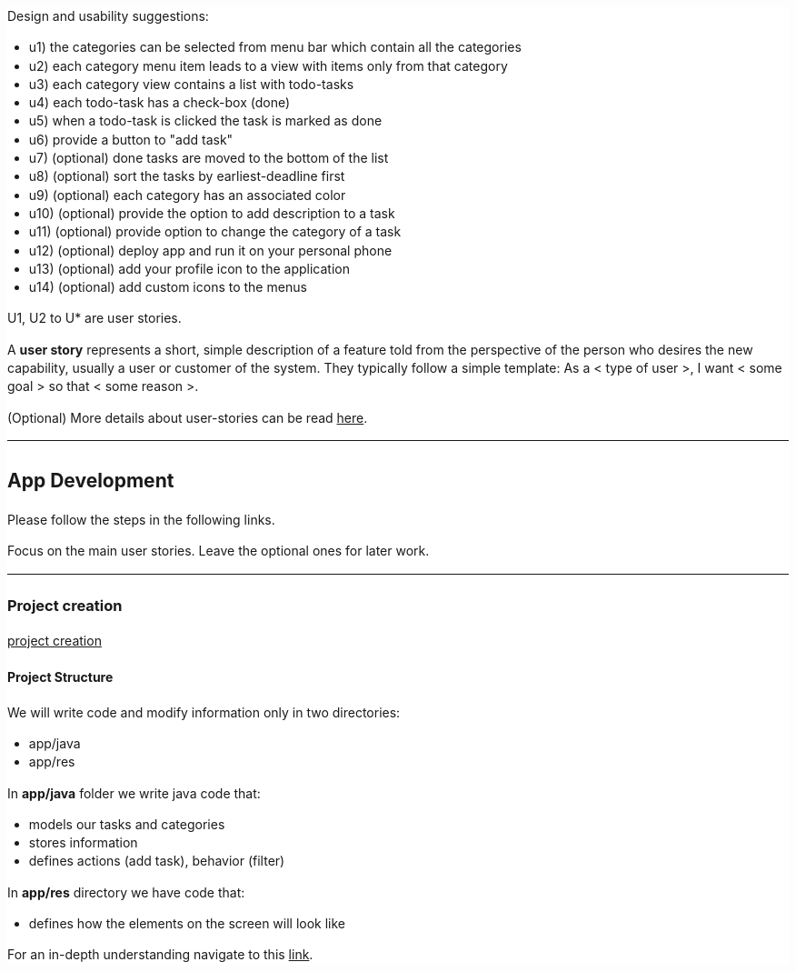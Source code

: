 Design and usability suggestions:
- u1) the categories can be selected from menu bar which contain all the categories
- u2) each category menu item leads to a view with items only from that category
- u3) each category view contains a list with todo-tasks
- u4) each todo-task has a check-box (done)
- u5) when a todo-task is clicked the task is marked as done
- u6) provide a button to "add task"
- u7) (optional) done tasks are moved to the bottom of the list
- u8) (optional) sort the tasks by earliest-deadline first
- u9) (optional) each category has an associated color
- u10) (optional) provide the option to add description to a task
- u11) (optional) provide option to change the category of a task
- u12) (optional) deploy app and run it on your personal phone
- u13) (optional) add your profile icon to the application
- u14) (optional) add custom icons to the menus

U1, U2 to U* are user stories.

A **user story** represents a short, simple description of a feature told from the perspective of the person who desires the new capability, usually a user or customer of the system.
They typically follow a simple template: As a < type of user >, I want < some goal > so that < some reason >.

(Optional) More details about user-stories can be read [here](https://www.mountaingoatsoftware.com/agile/user-stories).

------------------------
## App Development

Please follow the steps in the following links.

Focus on the main user stories. Leave the optional ones for later work.

---------------------------------------------------
### Project creation

[project creation](http://bit.ly/android-todoapp-phase1)

#### Project Structure

We will write code and modify information only in two directories:
- app/java
- app/res

In **app/java** folder we write java code that:
- models our tasks and categories
- stores information
- defines actions (add task), behavior (filter)

In **app/res** directory we have code that:
- defines how the elements on the screen will look like

For an in-depth understanding navigate to this [link](https://developer.android.com/studio/projects/index.html).
